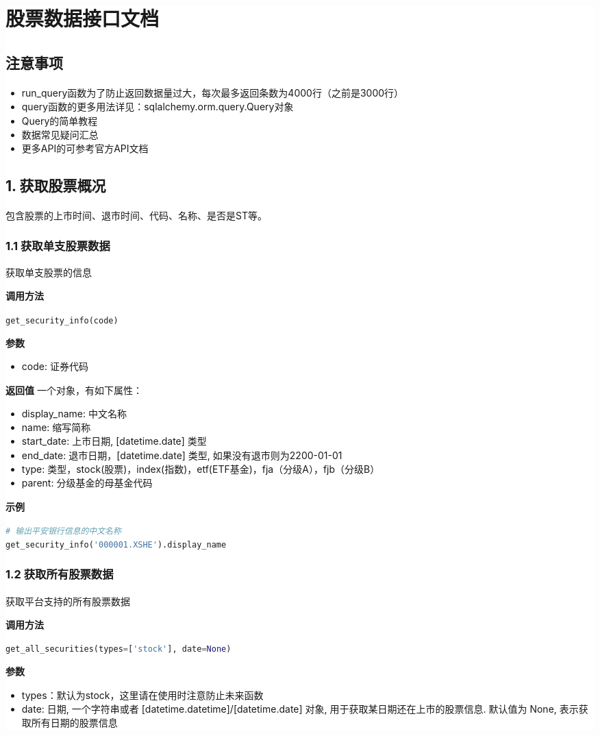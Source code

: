 # 股票数据接口文档

## 注意事项

- run_query函数为了防止返回数据量过大，每次最多返回条数为4000行（之前是3000行）
- query函数的更多用法详见：sqlalchemy.orm.query.Query对象
- Query的简单教程
- 数据常见疑问汇总
- 更多API的可参考官方API文档

## 1. 获取股票概况

包含股票的上市时间、退市时间、代码、名称、是否是ST等。

### 1.1 获取单支股票数据

获取单支股票的信息

**调用方法**
```python
get_security_info(code)
```

**参数**
- code: 证券代码

**返回值**
一个对象，有如下属性：
- display_name: 中文名称
- name: 缩写简称
- start_date: 上市日期, [datetime.date] 类型
- end_date: 退市日期，[datetime.date] 类型, 如果没有退市则为2200-01-01
- type: 类型，stock(股票)，index(指数)，etf(ETF基金)，fja（分级A），fjb（分级B）
- parent: 分级基金的母基金代码

**示例**
```python
# 输出平安银行信息的中文名称
get_security_info('000001.XSHE').display_name
```

### 1.2 获取所有股票数据

获取平台支持的所有股票数据

**调用方法**
```python
get_all_securities(types=['stock'], date=None)
```

**参数**
- types：默认为stock，这里请在使用时注意防止未来函数
- date: 日期, 一个字符串或者 [datetime.datetime]/[datetime.date] 对象, 用于获取某日期还在上市的股票信息. 默认值为 None, 表示获取所有日期的股票信息
